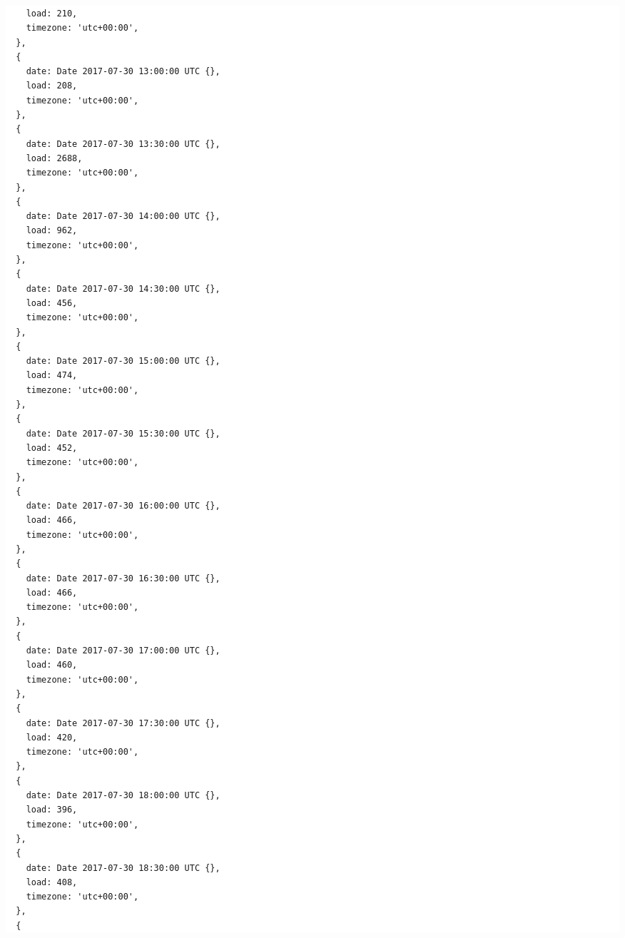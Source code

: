         load: 210,
        timezone: 'utc+00:00',
      },
      {
        date: Date 2017-07-30 13:00:00 UTC {},
        load: 208,
        timezone: 'utc+00:00',
      },
      {
        date: Date 2017-07-30 13:30:00 UTC {},
        load: 2688,
        timezone: 'utc+00:00',
      },
      {
        date: Date 2017-07-30 14:00:00 UTC {},
        load: 962,
        timezone: 'utc+00:00',
      },
      {
        date: Date 2017-07-30 14:30:00 UTC {},
        load: 456,
        timezone: 'utc+00:00',
      },
      {
        date: Date 2017-07-30 15:00:00 UTC {},
        load: 474,
        timezone: 'utc+00:00',
      },
      {
        date: Date 2017-07-30 15:30:00 UTC {},
        load: 452,
        timezone: 'utc+00:00',
      },
      {
        date: Date 2017-07-30 16:00:00 UTC {},
        load: 466,
        timezone: 'utc+00:00',
      },
      {
        date: Date 2017-07-30 16:30:00 UTC {},
        load: 466,
        timezone: 'utc+00:00',
      },
      {
        date: Date 2017-07-30 17:00:00 UTC {},
        load: 460,
        timezone: 'utc+00:00',
      },
      {
        date: Date 2017-07-30 17:30:00 UTC {},
        load: 420,
        timezone: 'utc+00:00',
      },
      {
        date: Date 2017-07-30 18:00:00 UTC {},
        load: 396,
        timezone: 'utc+00:00',
      },
      {
        date: Date 2017-07-30 18:30:00 UTC {},
        load: 408,
        timezone: 'utc+00:00',
      },
      {
